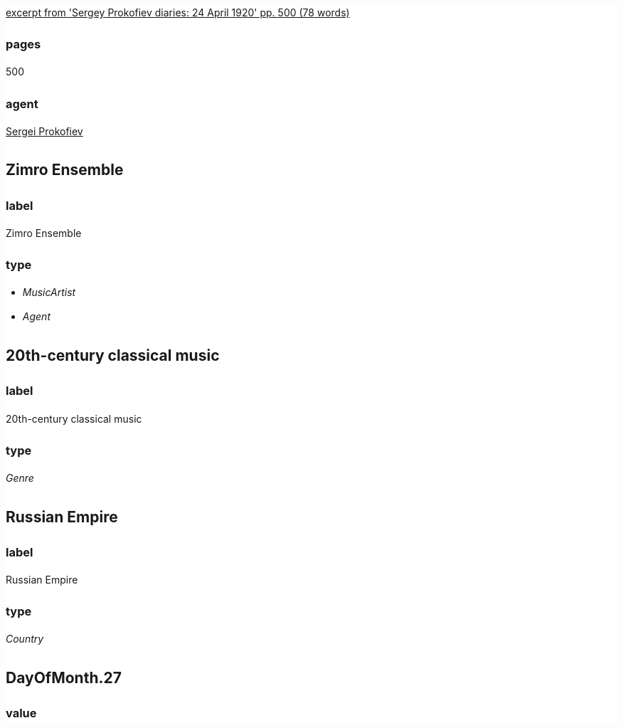 
[excerpt from 'Sergey Prokofiev diaries: 24 April 1920' pp. 500 (78 words)](#excerpt-from-'Sergey-Prokofiev-diaries-24-April-1920'-pp.-500-(78-words))

### pages


500

### agent


[Sergei Prokofiev](#Sergei-Prokofiev)

## Zimro Ensemble

### label


Zimro Ensemble

### type

 - *MusicArtist*

 - *Agent*

## 20th-century classical music

### label


20th-century classical music

### type


*Genre*

## Russian Empire

### label


Russian Empire

### type


*Country*

## DayOfMonth.27

### value

